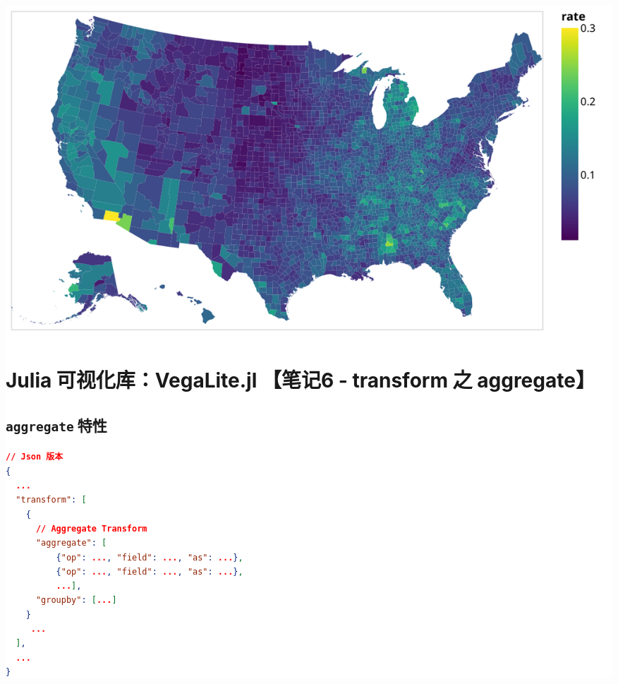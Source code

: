 


![svg](output_98_0.svg)



# Julia 可视化库：VegaLite.jl 【笔记6 - transform 之 aggregate】

## `aggregate` 特性

```Json
// Json 版本
{
  ...
  "transform": [
    {
      // Aggregate Transform
      "aggregate": [
          {"op": ..., "field": ..., "as": ...},
          {"op": ..., "field": ..., "as": ...}, 
          ...],
      "groupby": [...]
    }
     ...
  ],
  ...
}
```
